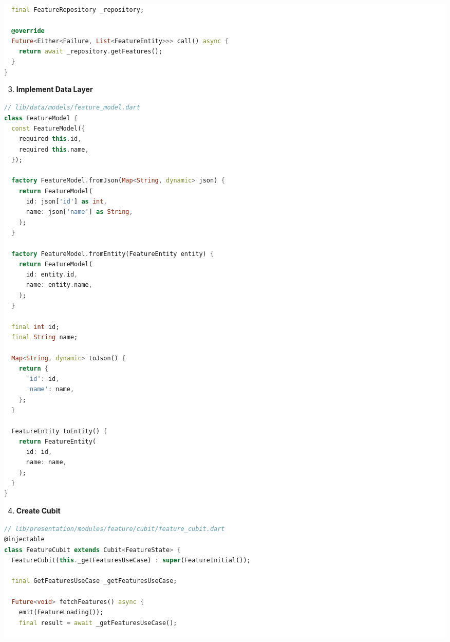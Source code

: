 ```dart
  final FeatureRepository _repository;
  
  @override
  Future<Either<Failure, List<FeatureEntity>>> call() async {
    return await _repository.getFeatures();
  }
}
```

3. **Implement Data Layer**
```dart
// lib/data/models/feature_model.dart
class FeatureModel {
  const FeatureModel({
    required this.id,
    required this.name,
  });
  
  factory FeatureModel.fromJson(Map<String, dynamic> json) {
    return FeatureModel(
      id: json['id'] as int,
      name: json['name'] as String,
    );
  }
  
  factory FeatureModel.fromEntity(FeatureEntity entity) {
    return FeatureModel(
      id: entity.id,
      name: entity.name,
    );
  }
  
  final int id;
  final String name;
  
  Map<String, dynamic> toJson() {
    return {
      'id': id,
      'name': name,
    };
  }
  
  FeatureEntity toEntity() {
    return FeatureEntity(
      id: id,
      name: name,
    );
  }
}
```

4. **Create Cubit**
```dart
// lib/presentation/modules/feature/cubit/feature_cubit.dart
@injectable
class FeatureCubit extends Cubit<FeatureState> {
  FeatureCubit(this._getFeaturesUseCase) : super(FeatureInitial());
  
  final GetFeaturesUseCase _getFeaturesUseCase;
  
  Future<void> fetchFeatures() async {
    emit(FeatureLoading());
    final result = await _getFeaturesUseCase();
    
```